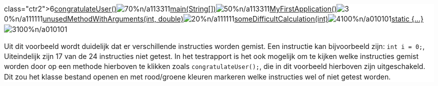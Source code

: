class="ctr2">6</td></tr></tfoot><tbody><tr><td id="a0"><a href="#"
class="el_method">congratulateUser()</a></td><td class="bar" id="b0"><img src="../jacoco-resources/redbar.gif" title="7"
alt="7" width="120" height="10"></td><td class="ctr2" id="c2">0%</td><td class="bar" id="d0"></td><td class="ctr2"
id="e0">n/a</td><td class="ctr1" id="f0">1</td><td class="ctr2" id="g0">1</td><td class="ctr1" id="h0">3</td><td
class="ctr2" id="i0">3</td><td class="ctr1" id="j0">1</td><td class="ctr2" id="k0">1</td></tr><tr><td id="a1"><a
href="#" class="el_method">main(String[])</a></td><td class="bar" id="b1"><img
src="../jacoco-resources/redbar.gif" title="5" alt="5" width="85" height="10"></td><td class="ctr2" id="c3">0%</td><td
class="bar" id="d1"></td><td class="ctr2" id="e1">n/a</td><td class="ctr1" id="f1">1</td><td class="ctr2"
id="g1">1</td><td class="ctr1" id="h1">3</td><td class="ctr2" id="i1">3</td><td class="ctr1" id="j1">1</td><td
class="ctr2" id="k1">1</td></tr><tr><td id="a2"><a href="#"
class="el_method">MyFirstApplication()</a></td><td class="bar" id="b2"><img src="../jacoco-resources/redbar.gif"
title="3" alt="3" width="51" height="10"></td><td class="ctr2" id="c4">0%</td><td class="bar" id="d2"></td><td
class="ctr2" id="e2">n/a</td><td class="ctr1" id="f2">1</td><td class="ctr2" id="g2">1</td><td class="ctr1"
id="h2">1</td><td class="ctr2" id="i2">1</td><td class="ctr1" id="j2">1</td><td class="ctr2" id="k2">1</td></tr><tr><td
id="a5"><a href="#" class="el_method">unusedMethodWithArguments(int, double)</a></td><td
class="bar" id="b3"><img src="../jacoco-resources/redbar.gif" title="2" alt="2" width="34" height="10"></td><td
class="ctr2" id="c5">0%</td><td class="bar" id="d3"></td><td class="ctr2" id="e3">n/a</td><td class="ctr1"
id="f3">1</td><td class="ctr2" id="g3">1</td><td class="ctr1" id="h3">1</td><td class="ctr2" id="i3">1</td><td
class="ctr1" id="j3">1</td><td class="ctr2" id="k3">1</td></tr><tr><td id="a3"><a
href="#" class="el_method">someDifficultCalculation(int)</a></td><td class="bar"
id="b4"><img src="../jacoco-resources/greenbar.gif" title="4" alt="4" width="68" height="10"></td><td class="ctr2"
id="c0">100%</td><td class="bar" id="d4"></td><td class="ctr2" id="e4">n/a</td><td class="ctr1" id="f4">0</td><td
class="ctr2" id="g4">1</td><td class="ctr1" id="h4">0</td><td class="ctr2" id="i4">1</td><td class="ctr1"
id="j4">0</td><td class="ctr2" id="k4">1</td></tr><tr><td id="a4"><a href="#"
class="el_method">static {...}</a></td><td class="bar" id="b5"><img src="../jacoco-resources/greenbar.gif" title="3"
alt="3" width="51" height="10"></td><td class="ctr2" id="c1">100%</td><td class="bar" id="d5"></td><td class="ctr2"
id="e5">n/a</td><td class="ctr1" id="f5">0</td><td class="ctr2" id="g5">1</td><td class="ctr1" id="h5">0</td><td
class="ctr2" id="i5">1</td><td class="ctr1" id="j5">0</td><td class="ctr2" id="k5">1</td></tr></tbody></table>

Uit dit voorbeeld wordt duidelijk dat er verschillende instructies worden gemist. Een instructie kan bijvoorbeeld zijn:
`int i = 0;`, Uiteindelijk zijn 17 van de 24 instructies niet getest. In het testrapport is het ook mogelijk om te
kijken welke instructies gemist worden door op een methode hierboven te klikken zoals `congratulateUser();`, die in
dit voorbeeld hierboven zijn uitgeschakeld. Dit zou het klasse bestand openen en met rood/groene kleuren markeren welke
instructies wel of niet getest worden.
